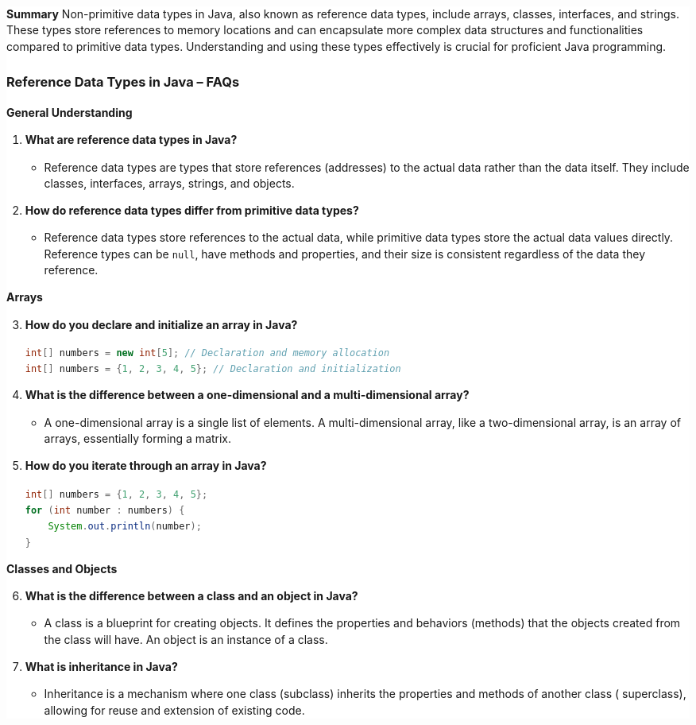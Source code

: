 **Summary**
Non-primitive data types in Java, also known as reference data types, include arrays, classes, interfaces, and strings.
These types store references to memory locations and can encapsulate more complex data structures and functionalities
compared to primitive data types. Understanding and using these types effectively is crucial for proficient Java
programming.

### Reference Data Types in Java – FAQs

**General Understanding**

1. **What are reference data types in Java?**
    - Reference data types are types that store references (addresses) to the actual data rather than the data itself.
      They include classes, interfaces, arrays, strings, and objects.

2. **How do reference data types differ from primitive data types?**
    - Reference data types store references to the actual data, while primitive data types store the actual data values
      directly. Reference types can be `null`, have methods and properties, and their size is consistent regardless of
      the data they reference.

**Arrays**

3. **How do you declare and initialize an array in Java?**
    ```java
    int[] numbers = new int[5]; // Declaration and memory allocation
    int[] numbers = {1, 2, 3, 4, 5}; // Declaration and initialization
    ```

4. **What is the difference between a one-dimensional and a multi-dimensional array?**
    - A one-dimensional array is a single list of elements. A multi-dimensional array, like a two-dimensional array, is
      an array of arrays, essentially forming a matrix.

5. **How do you iterate through an array in Java?**
    ```java
    int[] numbers = {1, 2, 3, 4, 5};
    for (int number : numbers) {
        System.out.println(number);
    }
    ```

**Classes and Objects**

6. **What is the difference between a class and an object in Java?**
    - A class is a blueprint for creating objects. It defines the properties and behaviors (methods) that the objects
      created from the class will have. An object is an instance of a class.

7. **What is inheritance in Java?**
    - Inheritance is a mechanism where one class (subclass) inherits the properties and methods of another class (
      superclass), allowing for reuse and extension of existing code.
